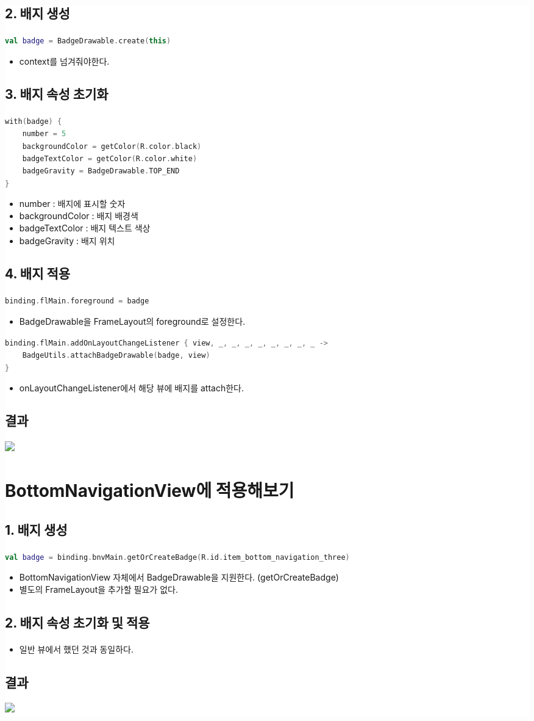 
## 2. 배지 생성
```kotlin
val badge = BadgeDrawable.create(this)
```
- context를 넘겨줘야한다.
## 3. 배지 속성 초기화
```kotlin
with(badge) {
    number = 5
    backgroundColor = getColor(R.color.black)
    badgeTextColor = getColor(R.color.white)
    badgeGravity = BadgeDrawable.TOP_END
}
```
- number : 배지에 표시할 숫자
- backgroundColor : 배지 배경색
- badgeTextColor : 배지 텍스트 색상
- badgeGravity : 배지 위치
## 4. 배지 적용
```kotlin
binding.flMain.foreground = badge
```
- BadgeDrawable을 FrameLayout의 foreground로 설정한다.
```kotlin
binding.flMain.addOnLayoutChangeListener { view, _, _, _, _, _, _, _, _ -> 
    BadgeUtils.attachBadgeDrawable(badge, view)
}
```
- onLayoutChangeListener에서 해당 뷰에 배지를 attach한다.
## 결과
<img src="https://user-images.githubusercontent.com/48344355/172031271-341a5941-0e84-4007-87a4-f154921e26aa.png" width=30% />

# BottomNavigationView에 적용해보기
## 1. 배지 생성
```kotlin
val badge = binding.bnvMain.getOrCreateBadge(R.id.item_bottom_navigation_three)
```
- BottomNavigationView 자체에서 BadgeDrawable을 지원한다. (getOrCreateBadge)
- 별도의 FrameLayout을 추가할 필요가 없다.
## 2. 배지 속성 초기화 및 적용
- 일반 뷰에서 했던 것과 동일하다.
## 결과
<img src="https://user-images.githubusercontent.com/48344355/172031677-3e0df9da-3f2b-4868-ae3f-d369e4c49c1a.png" width=30% />

